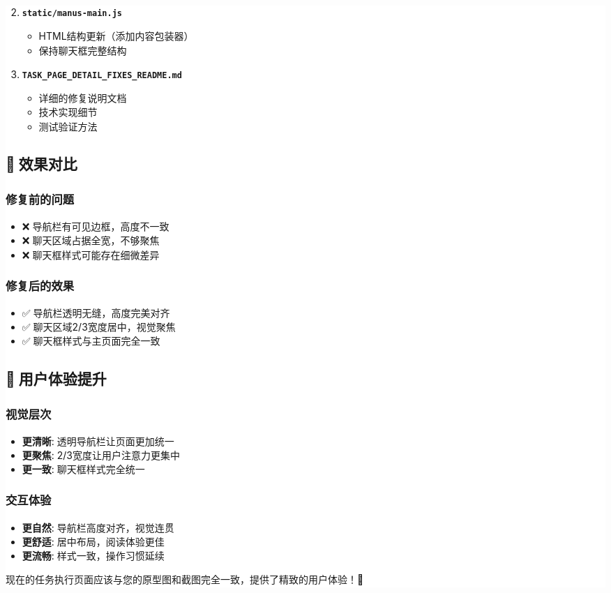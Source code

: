 2. **`static/manus-main.js`**
   - HTML结构更新（添加内容包装器）
   - 保持聊天框完整结构

3. **`TASK_PAGE_DETAIL_FIXES_README.md`**
   - 详细的修复说明文档
   - 技术实现细节
   - 测试验证方法

## 🎯 效果对比

### **修复前的问题**
- ❌ 导航栏有可见边框，高度不一致
- ❌ 聊天区域占据全宽，不够聚焦
- ❌ 聊天框样式可能存在细微差异

### **修复后的效果**
- ✅ 导航栏透明无缝，高度完美对齐
- ✅ 聊天区域2/3宽度居中，视觉聚焦
- ✅ 聊天框样式与主页面完全一致

## 🚀 用户体验提升

### **视觉层次**
- **更清晰**: 透明导航栏让页面更加统一
- **更聚焦**: 2/3宽度让用户注意力更集中
- **更一致**: 聊天框样式完全统一

### **交互体验**
- **更自然**: 导航栏高度对齐，视觉连贯
- **更舒适**: 居中布局，阅读体验更佳
- **更流畅**: 样式一致，操作习惯延续

现在的任务执行页面应该与您的原型图和截图完全一致，提供了精致的用户体验！🎉
